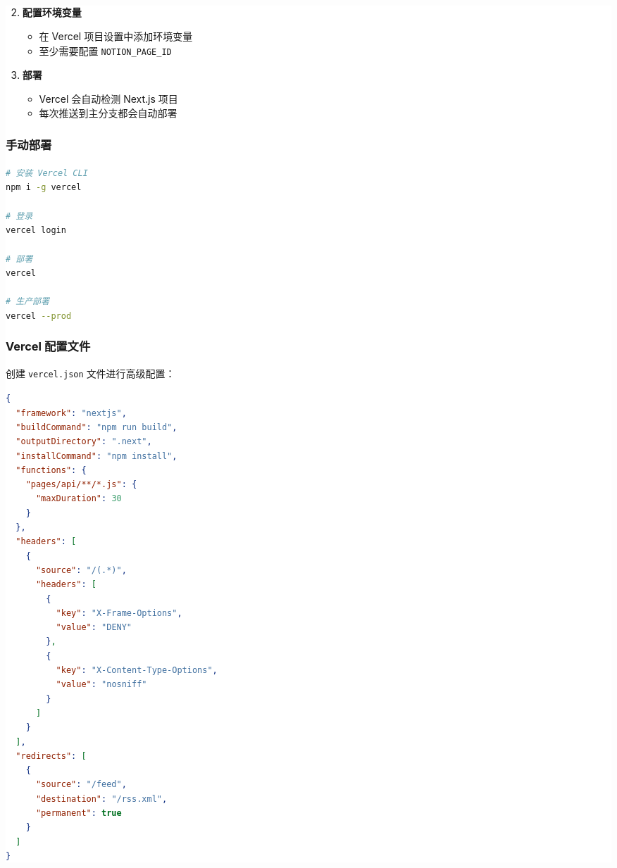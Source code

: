 2. **配置环境变量**
   - 在 Vercel 项目设置中添加环境变量
   - 至少需要配置 `NOTION_PAGE_ID`

3. **部署**
   - Vercel 会自动检测 Next.js 项目
   - 每次推送到主分支都会自动部署

### 手动部署

```bash
# 安装 Vercel CLI
npm i -g vercel

# 登录
vercel login

# 部署
vercel

# 生产部署
vercel --prod
```

### Vercel 配置文件

创建 `vercel.json` 文件进行高级配置：

```json
{
  "framework": "nextjs",
  "buildCommand": "npm run build",
  "outputDirectory": ".next",
  "installCommand": "npm install",
  "functions": {
    "pages/api/**/*.js": {
      "maxDuration": 30
    }
  },
  "headers": [
    {
      "source": "/(.*)",
      "headers": [
        {
          "key": "X-Frame-Options",
          "value": "DENY"
        },
        {
          "key": "X-Content-Type-Options",
          "value": "nosniff"
        }
      ]
    }
  ],
  "redirects": [
    {
      "source": "/feed",
      "destination": "/rss.xml",
      "permanent": true
    }
  ]
}
```
